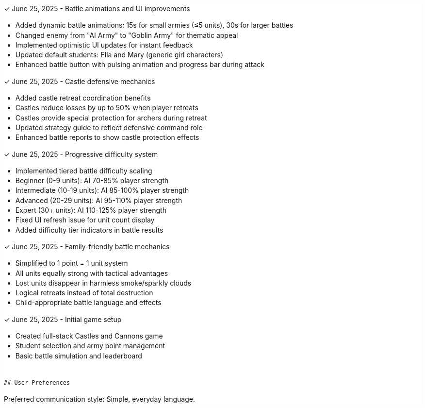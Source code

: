 ✓ June 25, 2025 - Battle animations and UI improvements
  - Added dynamic battle animations: 15s for small armies (≤5 units), 30s for larger battles
  - Changed enemy from "AI Army" to "Goblin Army" for thematic appeal
  - Implemented optimistic UI updates for instant feedback
  - Updated default students: Ella and Mary (generic girl characters)
  - Enhanced battle button with pulsing animation and progress bar during attack

✓ June 25, 2025 - Castle defensive mechanics
  - Added castle retreat coordination benefits
  - Castles reduce losses by up to 50% when player retreats
  - Castles provide special protection for archers during retreat
  - Updated strategy guide to reflect defensive command role
  - Enhanced battle reports to show castle protection effects

✓ June 25, 2025 - Progressive difficulty system
  - Implemented tiered battle difficulty scaling
  - Beginner (0-9 units): AI 70-85% player strength
  - Intermediate (10-19 units): AI 85-100% player strength  
  - Advanced (20-29 units): AI 95-110% player strength
  - Expert (30+ units): AI 110-125% player strength
  - Fixed UI refresh issue for unit count display
  - Added difficulty tier indicators in battle results

✓ June 25, 2025 - Family-friendly battle mechanics
  - Simplified to 1 point = 1 unit system
  - All units equally strong with tactical advantages
  - Lost units disappear in harmless smoke/sparkly clouds
  - Logical retreats instead of total destruction
  - Child-appropriate battle language and effects

✓ June 25, 2025 - Initial game setup
  - Created full-stack Castles and Cannons game
  - Student selection and army point management
  - Basic battle simulation and leaderboard
```

## User Preferences

```
Preferred communication style: Simple, everyday language.
```
